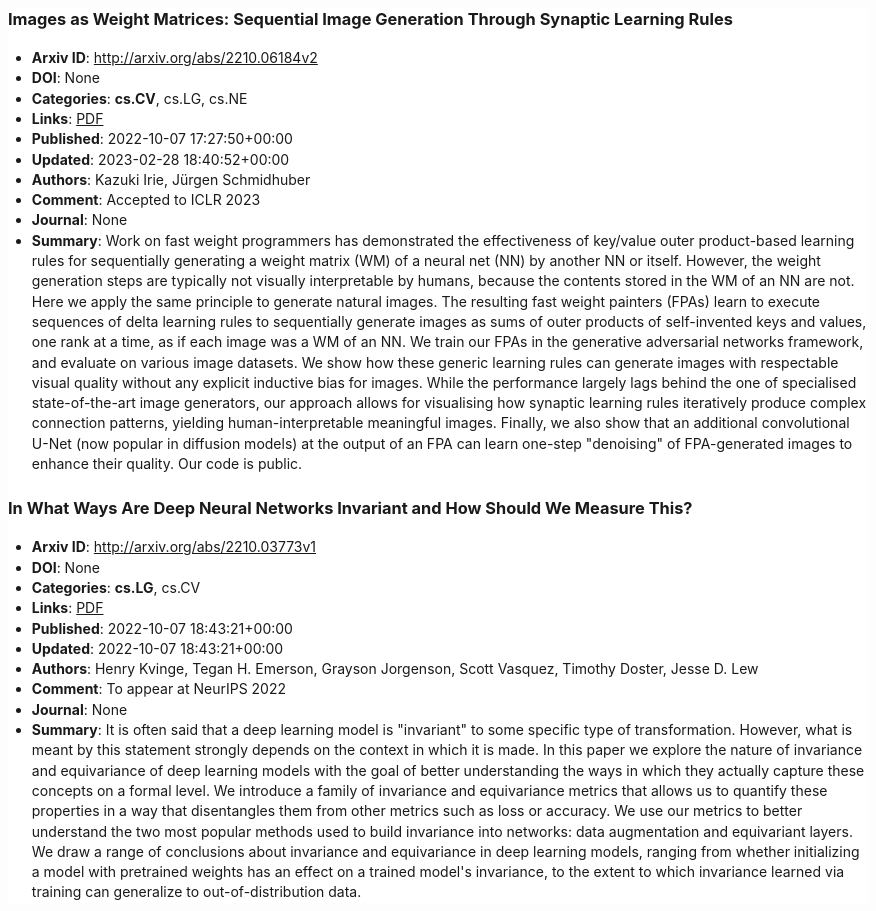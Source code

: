 

### Images as Weight Matrices: Sequential Image Generation Through Synaptic Learning Rules
- **Arxiv ID**: http://arxiv.org/abs/2210.06184v2
- **DOI**: None
- **Categories**: **cs.CV**, cs.LG, cs.NE
- **Links**: [PDF](http://arxiv.org/pdf/2210.06184v2)
- **Published**: 2022-10-07 17:27:50+00:00
- **Updated**: 2023-02-28 18:40:52+00:00
- **Authors**: Kazuki Irie, Jürgen Schmidhuber
- **Comment**: Accepted to ICLR 2023
- **Journal**: None
- **Summary**: Work on fast weight programmers has demonstrated the effectiveness of key/value outer product-based learning rules for sequentially generating a weight matrix (WM) of a neural net (NN) by another NN or itself. However, the weight generation steps are typically not visually interpretable by humans, because the contents stored in the WM of an NN are not. Here we apply the same principle to generate natural images. The resulting fast weight painters (FPAs) learn to execute sequences of delta learning rules to sequentially generate images as sums of outer products of self-invented keys and values, one rank at a time, as if each image was a WM of an NN. We train our FPAs in the generative adversarial networks framework, and evaluate on various image datasets. We show how these generic learning rules can generate images with respectable visual quality without any explicit inductive bias for images. While the performance largely lags behind the one of specialised state-of-the-art image generators, our approach allows for visualising how synaptic learning rules iteratively produce complex connection patterns, yielding human-interpretable meaningful images. Finally, we also show that an additional convolutional U-Net (now popular in diffusion models) at the output of an FPA can learn one-step "denoising" of FPA-generated images to enhance their quality. Our code is public.



### In What Ways Are Deep Neural Networks Invariant and How Should We Measure This?
- **Arxiv ID**: http://arxiv.org/abs/2210.03773v1
- **DOI**: None
- **Categories**: **cs.LG**, cs.CV
- **Links**: [PDF](http://arxiv.org/pdf/2210.03773v1)
- **Published**: 2022-10-07 18:43:21+00:00
- **Updated**: 2022-10-07 18:43:21+00:00
- **Authors**: Henry Kvinge, Tegan H. Emerson, Grayson Jorgenson, Scott Vasquez, Timothy Doster, Jesse D. Lew
- **Comment**: To appear at NeurIPS 2022
- **Journal**: None
- **Summary**: It is often said that a deep learning model is "invariant" to some specific type of transformation. However, what is meant by this statement strongly depends on the context in which it is made. In this paper we explore the nature of invariance and equivariance of deep learning models with the goal of better understanding the ways in which they actually capture these concepts on a formal level. We introduce a family of invariance and equivariance metrics that allows us to quantify these properties in a way that disentangles them from other metrics such as loss or accuracy. We use our metrics to better understand the two most popular methods used to build invariance into networks: data augmentation and equivariant layers. We draw a range of conclusions about invariance and equivariance in deep learning models, ranging from whether initializing a model with pretrained weights has an effect on a trained model's invariance, to the extent to which invariance learned via training can generalize to out-of-distribution data.
